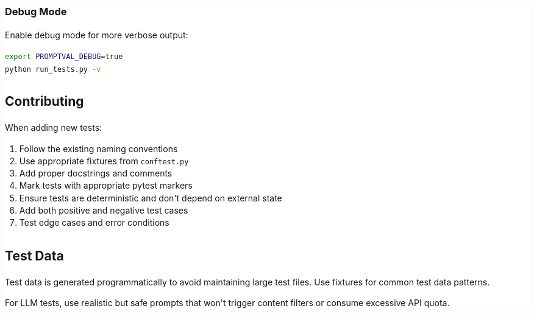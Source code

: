 ### Debug Mode

Enable debug mode for more verbose output:

```bash
export PROMPTVAL_DEBUG=true
python run_tests.py -v
```

## Contributing

When adding new tests:

1. Follow the existing naming conventions
2. Use appropriate fixtures from `conftest.py`
3. Add proper docstrings and comments
4. Mark tests with appropriate pytest markers
5. Ensure tests are deterministic and don't depend on external state
6. Add both positive and negative test cases
7. Test edge cases and error conditions

## Test Data

Test data is generated programmatically to avoid maintaining large test files. Use fixtures for common test data patterns.

For LLM tests, use realistic but safe prompts that won't trigger content filters or consume excessive API quota.
